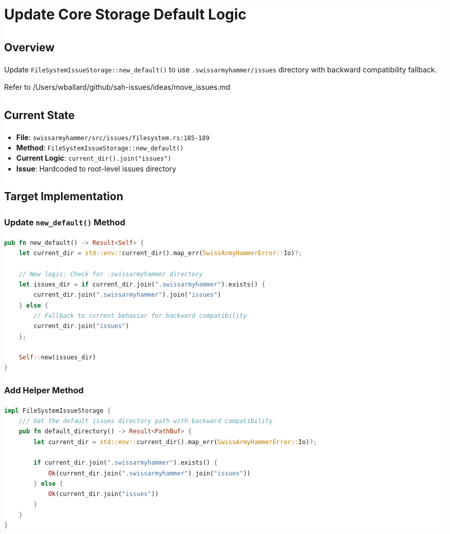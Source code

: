 # Update Core Storage Default Logic

## Overview
Update `FileSystemIssueStorage::new_default()` to use `.swissarmyhammer/issues` directory with backward compatibility fallback.

Refer to /Users/wballard/github/sah-issues/ideas/move_issues.md

## Current State
- **File**: `swissarmyhammer/src/issues/filesystem.rs:185-189`
- **Method**: `FileSystemIssueStorage::new_default()`
- **Current Logic**: `current_dir().join("issues")`
- **Issue**: Hardcoded to root-level issues directory

## Target Implementation

### Update `new_default()` Method
```rust
pub fn new_default() -> Result<Self> {
    let current_dir = std::env::current_dir().map_err(SwissArmyHammerError::Io)?;
    
    // New logic: Check for .swissarmyhammer directory
    let issues_dir = if current_dir.join(".swissarmyhammer").exists() {
        current_dir.join(".swissarmyhammer").join("issues")
    } else {
        // Fallback to current behavior for backward compatibility
        current_dir.join("issues")
    };
    
    Self::new(issues_dir)
}
```

### Add Helper Method
```rust
impl FileSystemIssueStorage {
    /// Get the default issues directory path with backward compatibility
    pub fn default_directory() -> Result<PathBuf> {
        let current_dir = std::env::current_dir().map_err(SwissArmyHammerError::Io)?;
        
        if current_dir.join(".swissarmyhammer").exists() {
            Ok(current_dir.join(".swissarmyhammer").join("issues"))
        } else {
            Ok(current_dir.join("issues"))
        }
    }
}
```
